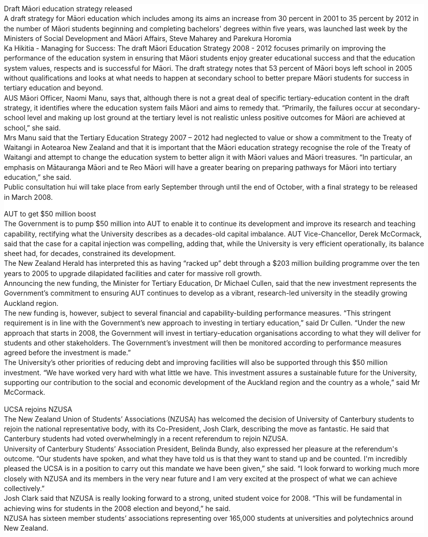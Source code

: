 Draft Māori education strategy released  
A draft strategy for Māori education which includes among its aims an increase from 30 percent in 2001 to 35 percent by 2012 in the number of Māori students beginning and completing bachelors' degrees within five years, was launched last week by the Ministers of Social Development and Māori Affairs, Steve Maharey and Parekura Horomia  
Ka Hikitia - Managing for Success: The draft Māori Education Strategy 2008 - 2012 focuses primarily on improving the performance of the education system in ensuring that Māori students enjoy greater educational success and that the education system values, respects and is successful for Māori. The draft strategy notes that 53 percent of Māori boys left school in 2005 without qualifications and looks at what needs to happen at secondary school to better prepare Māori students for success in tertiary education and beyond.  
AUS Māori Officer, Naomi Manu, says that, although there is not a great deal of specific tertiary-education content in the draft strategy, it identifies where the education system fails Māori and aims to remedy that. “Primarily, the failures occur at secondary-school level and making up lost ground at the tertiary level is not realistic unless positive outcomes for Māori are achieved at school,” she said.  
Mrs Manu said that the Tertiary Education Strategy 2007 – 2012 had neglected to value or show a commitment to the Treaty of Waitangi in Aotearoa New Zealand and that it is important that the Māori education strategy recognise the role of the Treaty of Waitangi and attempt to change the education system to better align it with Māori values and Māori treasures. “In particular, an emphasis on Mātauranga Māori and te Reo Māori will have a greater bearing on preparing pathways for Māori into tertiary education,” she said.  
Public consultation hui will take place from early September through until the end of October, with a final strategy to be released in March 2008.

AUT to get $50 million boost  
The Government is to pump $50 million into AUT to enable it to continue its development and improve its research and teaching capability, rectifying what the University describes as a decades-old capital imbalance. AUT Vice-Chancellor, Derek McCormack, said that the case for a capital injection was compelling, adding that, while the University is very efficient operationally, its balance sheet had, for decades, constrained its development.  
The New Zealand Herald has interpreted this as having “racked up” debt through a $203 million building programme over the ten years to 2005 to upgrade dilapidated facilities and cater for massive roll growth.  
Announcing the new funding, the Minister for Tertiary Education, Dr Michael Cullen, said that the new investment represents the Government’s commitment to ensuring AUT continues to develop as a vibrant, research-led university in the steadily growing Auckland region.  
The new funding is, however, subject to several financial and capability-building performance measures. “This stringent requirement is in line with the Government’s new approach to investing in tertiary education,” said Dr Cullen. “Under the new approach that starts in 2008, the Government will invest in tertiary-education organisations according to what they will deliver for students and other stakeholders. The Government’s investment will then be monitored according to performance measures agreed before the investment is made.”  
The University’s other priorities of reducing debt and improving facilities will also be supported through this $50 million investment. “We have worked very hard with what little we have. This investment assures a sustainable future for the University, supporting our contribution to the social and economic development of the Auckland region and the country as a whole,” said Mr McCormack.

UCSA rejoins NZUSA  
The New Zealand Union of Students’ Associations (NZUSA) has welcomed the decision of University of Canterbury students to rejoin the national representative body, with its Co-President, Josh Clark, describing the move as fantastic. He said that Canterbury students had voted overwhelmingly in a recent referendum to rejoin NZUSA.  
University of Canterbury Students’ Association President, Belinda Bundy, also expressed her pleasure at the referendum's outcome. “Our students have spoken, and what they have told us is that they want to stand up and be counted. I'm incredibly pleased the UCSA is in a position to carry out this mandate we have been given,” she said. “I look forward to working much more closely with NZUSA and its members in the very near future and I am very excited at the prospect of what we can achieve collectively.”  
Josh Clark said that NZUSA is really looking forward to a strong, united student voice for 2008. “This will be fundamental in achieving wins for students in the 2008 election and beyond,” he said.  
NZUSA has sixteen member students’ associations representing over 165,000 students at universities and polytechnics around New Zealand.
